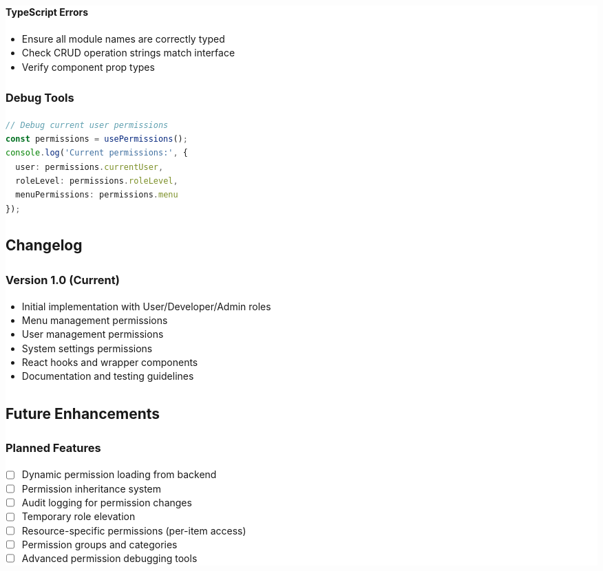 #### TypeScript Errors
- Ensure all module names are correctly typed
- Check CRUD operation strings match interface
- Verify component prop types

### Debug Tools

```typescript
// Debug current user permissions
const permissions = usePermissions();
console.log('Current permissions:', {
  user: permissions.currentUser,
  roleLevel: permissions.roleLevel,
  menuPermissions: permissions.menu
});
```

## Changelog

### Version 1.0 (Current)
- Initial implementation with User/Developer/Admin roles
- Menu management permissions
- User management permissions  
- System settings permissions
- React hooks and wrapper components
- Documentation and testing guidelines

## Future Enhancements

### Planned Features
- [ ] Dynamic permission loading from backend
- [ ] Permission inheritance system
- [ ] Audit logging for permission changes
- [ ] Temporary role elevation
- [ ] Resource-specific permissions (per-item access)
- [ ] Permission groups and categories
- [ ] Advanced permission debugging tools